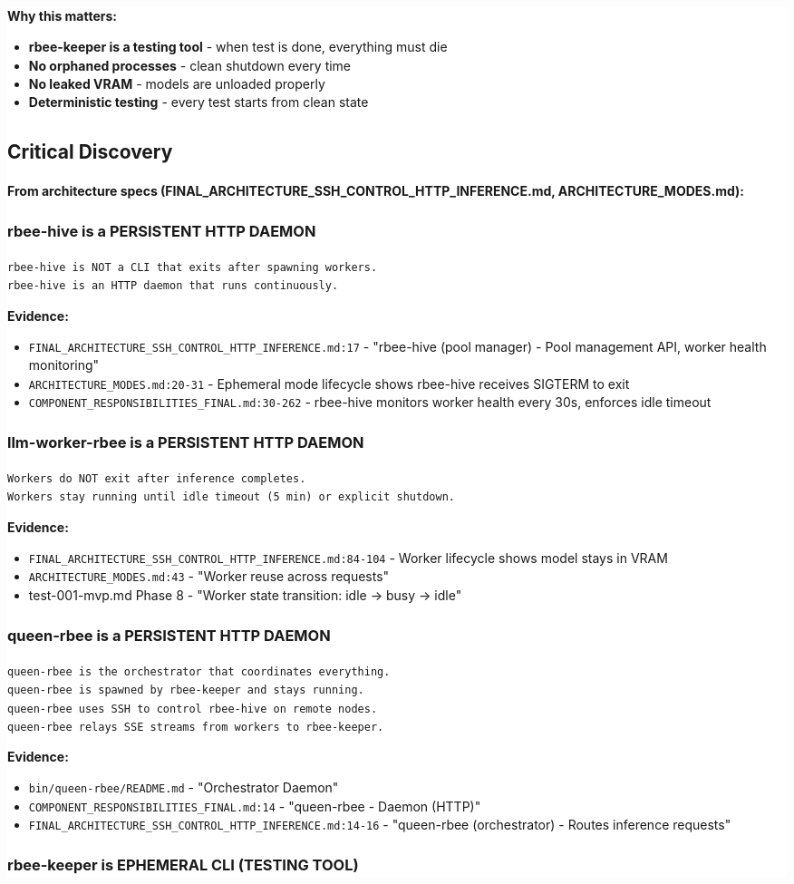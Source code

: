 **Why this matters:**
- **rbee-keeper is a testing tool** - when test is done, everything must die
- **No orphaned processes** - clean shutdown every time
- **No leaked VRAM** - models are unloaded properly
- **Deterministic testing** - every test starts from clean state

## Critical Discovery

**From architecture specs (FINAL_ARCHITECTURE_SSH_CONTROL_HTTP_INFERENCE.md, ARCHITECTURE_MODES.md):**

### rbee-hive is a PERSISTENT HTTP DAEMON

```
rbee-hive is NOT a CLI that exits after spawning workers.
rbee-hive is an HTTP daemon that runs continuously.
```

**Evidence:**
- `FINAL_ARCHITECTURE_SSH_CONTROL_HTTP_INFERENCE.md:17` - "rbee-hive (pool manager) - Pool management API, worker health monitoring"
- `ARCHITECTURE_MODES.md:20-31` - Ephemeral mode lifecycle shows rbee-hive receives SIGTERM to exit
- `COMPONENT_RESPONSIBILITIES_FINAL.md:30-262` - rbee-hive monitors worker health every 30s, enforces idle timeout

### llm-worker-rbee is a PERSISTENT HTTP DAEMON

```
Workers do NOT exit after inference completes.
Workers stay running until idle timeout (5 min) or explicit shutdown.
```

**Evidence:**
- `FINAL_ARCHITECTURE_SSH_CONTROL_HTTP_INFERENCE.md:84-104` - Worker lifecycle shows model stays in VRAM
- `ARCHITECTURE_MODES.md:43` - "Worker reuse across requests"
- test-001-mvp.md Phase 8 - "Worker state transition: idle → busy → idle"

### queen-rbee is a PERSISTENT HTTP DAEMON

```
queen-rbee is the orchestrator that coordinates everything.
queen-rbee is spawned by rbee-keeper and stays running.
queen-rbee uses SSH to control rbee-hive on remote nodes.
queen-rbee relays SSE streams from workers to rbee-keeper.
```

**Evidence:**
- `bin/queen-rbee/README.md` - "Orchestrator Daemon"
- `COMPONENT_RESPONSIBILITIES_FINAL.md:14` - "queen-rbee - Daemon (HTTP)"
- `FINAL_ARCHITECTURE_SSH_CONTROL_HTTP_INFERENCE.md:14-16` - "queen-rbee (orchestrator) - Routes inference requests"

### rbee-keeper is EPHEMERAL CLI (TESTING TOOL)

